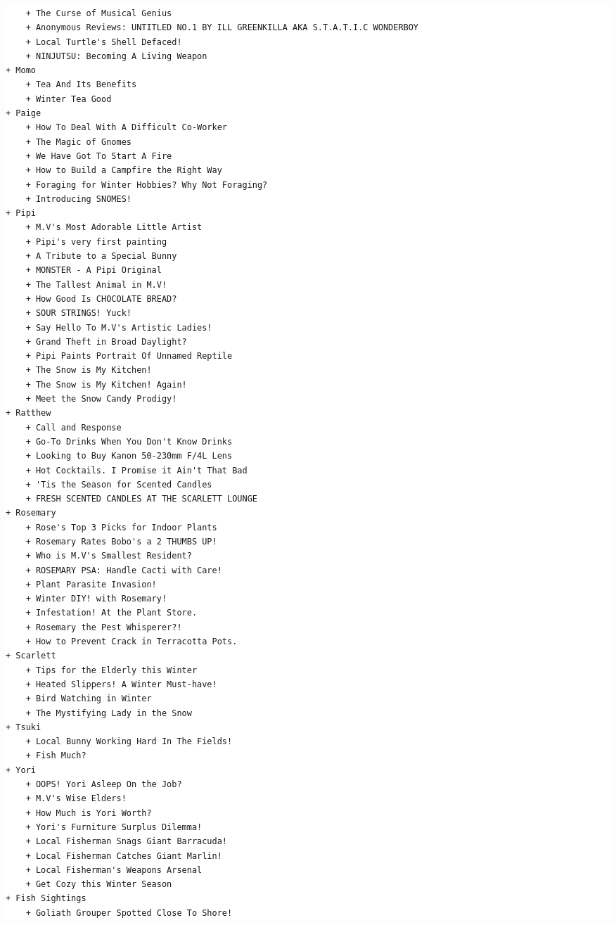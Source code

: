		+ The Curse of Musical Genius
		+ Anonymous Reviews: UNTITLED NO.1 BY ILL GREENKILLA AKA S.T.A.T.I.C WONDERBOY
		+ Local Turtle's Shell Defaced!
		+ NINJUTSU: Becoming A Living Weapon
	+ Momo
		+ Tea And Its Benefits
		+ Winter Tea Good
	+ Paige
		+ How To Deal With A Difficult Co-Worker
		+ The Magic of Gnomes
		+ We Have Got To Start A Fire
		+ How to Build a Campfire the Right Way
		+ Foraging for Winter Hobbies? Why Not Foraging?
		+ Introducing SNOMES!
	+ Pipi
		+ M.V's Most Adorable Little Artist
		+ Pipi's very first painting
		+ A Tribute to a Special Bunny
		+ MONSTER - A Pipi Original
		+ The Tallest Animal in M.V!
		+ How Good Is CHOCOLATE BREAD?
		+ SOUR STRINGS! Yuck!
		+ Say Hello To M.V's Artistic Ladies!
		+ Grand Theft in Broad Daylight?
		+ Pipi Paints Portrait Of Unnamed Reptile
		+ The Snow is My Kitchen!
		+ The Snow is My Kitchen! Again!
		+ Meet the Snow Candy Prodigy!
	+ Ratthew
		+ Call and Response
		+ Go-To Drinks When You Don't Know Drinks
		+ Looking to Buy Kanon 50-230mm F/4L Lens
		+ Hot Cocktails. I Promise it Ain't That Bad
		+ 'Tis the Season for Scented Candles
		+ FRESH SCENTED CANDLES AT THE SCARLETT LOUNGE
	+ Rosemary
		+ Rose's Top 3 Picks for Indoor Plants
		+ Rosemary Rates Bobo's a 2 THUMBS UP!
		+ Who is M.V's Smallest Resident?
		+ ROSEMARY PSA: Handle Cacti with Care!
		+ Plant Parasite Invasion!
		+ Winter DIY! with Rosemary!
		+ Infestation! At the Plant Store.
		+ Rosemary the Pest Whisperer?!
		+ How to Prevent Crack in Terracotta Pots. 
	+ Scarlett
		+ Tips for the Elderly this Winter
		+ Heated Slippers! A Winter Must-have!
		+ Bird Watching in Winter
		+ The Mystifying Lady in the Snow
	+ Tsuki
		+ Local Bunny Working Hard In The Fields!
		+ Fish Much?
	+ Yori
		+ OOPS! Yori Asleep On the Job?
		+ M.V's Wise Elders!
		+ How Much is Yori Worth?
		+ Yori's Furniture Surplus Dilemma!
		+ Local Fisherman Snags Giant Barracuda!
		+ Local Fisherman Catches Giant Marlin!
		+ Local Fisherman's Weapons Arsenal
		+ Get Cozy this Winter Season
	+ Fish Sightings
		+ Goliath Grouper Spotted Close To Shore!